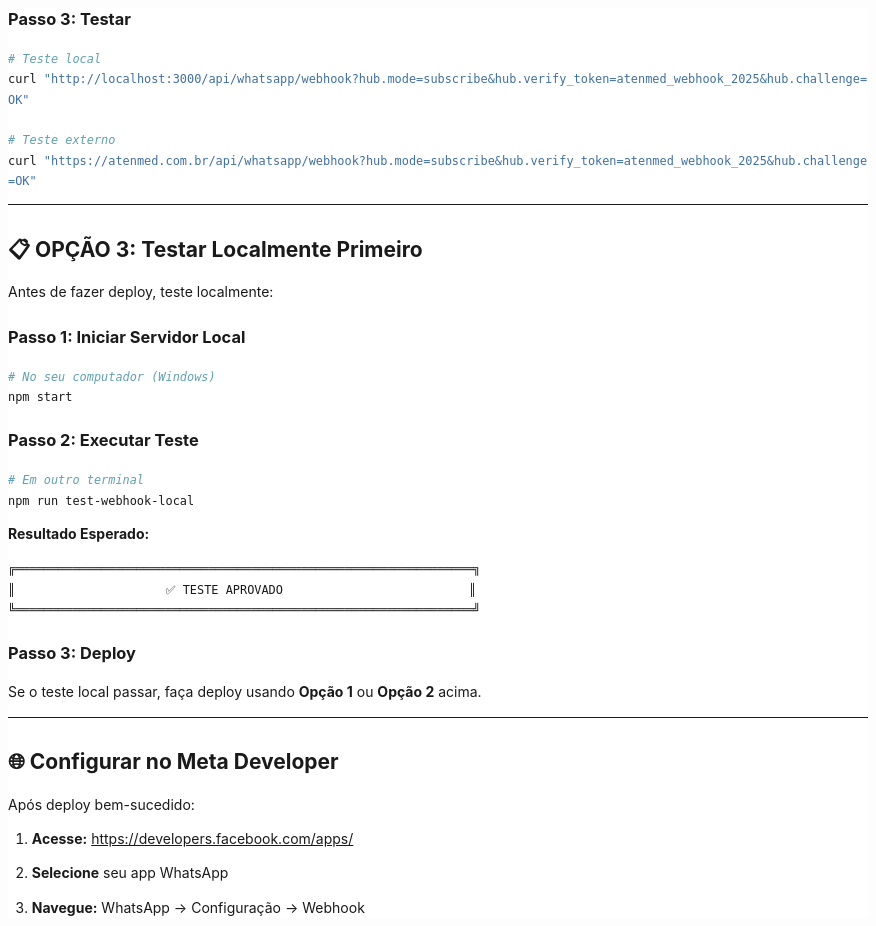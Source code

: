 ### Passo 3: Testar

```bash
# Teste local
curl "http://localhost:3000/api/whatsapp/webhook?hub.mode=subscribe&hub.verify_token=atenmed_webhook_2025&hub.challenge=OK"

# Teste externo
curl "https://atenmed.com.br/api/whatsapp/webhook?hub.mode=subscribe&hub.verify_token=atenmed_webhook_2025&hub.challenge=OK"
```

---

## 📋 OPÇÃO 3: Testar Localmente Primeiro

Antes de fazer deploy, teste localmente:

### Passo 1: Iniciar Servidor Local

```bash
# No seu computador (Windows)
npm start
```

### Passo 2: Executar Teste

```bash
# Em outro terminal
npm run test-webhook-local
```

**Resultado Esperado:**
```
╔════════════════════════════════════════════════════════════════╗
║                     ✅ TESTE APROVADO                          ║
╚════════════════════════════════════════════════════════════════╝
```

### Passo 3: Deploy

Se o teste local passar, faça deploy usando **Opção 1** ou **Opção 2** acima.

---

## 🌐 Configurar no Meta Developer

Após deploy bem-sucedido:

1. **Acesse:** https://developers.facebook.com/apps/

2. **Selecione** seu app WhatsApp

3. **Navegue:** WhatsApp → Configuração → Webhook

